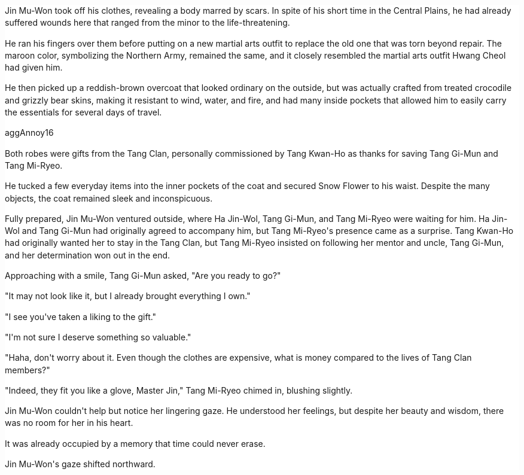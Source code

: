 Jin Mu-Won took off his clothes, revealing a body marred by scars. In spite of his short time in the Central Plains, he had already suffered wounds here that ranged from the minor to the life-threatening.

He ran his fingers over them before putting on a new martial arts outfit to replace the old one that was torn beyond repair. The maroon color, symbolizing the Northern Army, remained the same, and it closely resembled the martial arts outfit Hwang Cheol had given him.

He then picked up a reddish-brown overcoat that looked ordinary on the outside, but was actually crafted from treated crocodile and grizzly bear skins, making it resistant to wind, water, and fire, and had many inside pockets that allowed him to easily carry the essentials for several days of travel.

aggAnnoy16

Both robes were gifts from the Tang Clan, personally commissioned by Tang Kwan-Ho as thanks for saving Tang Gi-Mun and Tang Mi-Ryeo.

He tucked a few everyday items into the inner pockets of the coat and secured Snow Flower to his waist. Despite the many objects, the coat remained sleek and inconspicuous.

Fully prepared, Jin Mu-Won ventured outside, where Ha Jin-Wol, Tang Gi-Mun, and Tang Mi-Ryeo were waiting for him. Ha Jin-Wol and Tang Gi-Mun had originally agreed to accompany him, but Tang Mi-Ryeo's presence came as a surprise. Tang Kwan-Ho had originally wanted her to stay in the Tang Clan, but Tang Mi-Ryeo insisted on following her mentor and uncle, Tang Gi-Mun, and her determination won out in the end.

Approaching with a smile, Tang Gi-Mun asked, "Are you ready to go?"

"It may not look like it, but I already brought everything I own."

"I see you've taken a liking to the gift."

"I'm not sure I deserve something so valuable."

"Haha, don't worry about it. Even though the clothes are expensive, what is money compared to the lives of Tang Clan members?"

"Indeed, they fit you like a glove, Master Jin," Tang Mi-Ryeo chimed in, blushing slightly. 

Jin Mu-Won couldn't help but notice her lingering gaze. He understood her feelings, but despite her beauty and wisdom, there was no room for her in his heart. 

It was already occupied by a memory that time could never erase.

Jin Mu-Won's gaze shifted northward.
